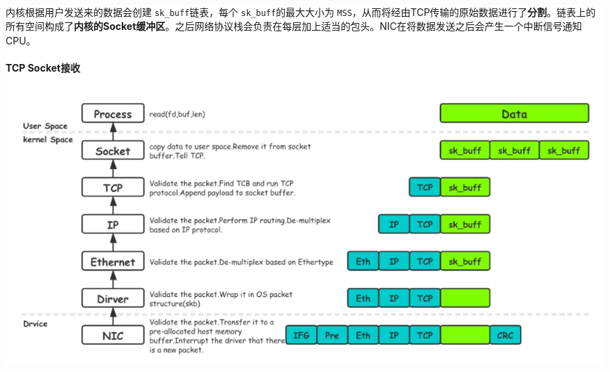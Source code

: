 内核根据用户发送来的数据会创建 `sk_buff`链表，每个 `sk_buff`的最大大小为 `MSS`，从而将经由TCP传输的原始数据进行了**分割**。链表上的所有空间构成了**内核的Socket缓冲区**。之后网络协议栈会负责在每层加上适当的包头。NIC在将数据发送之后会产生一个中断信号通知CPU。

#### TCP Socket接收

![TCP数据拆装](img/Linux/tcp-receive.webp)
